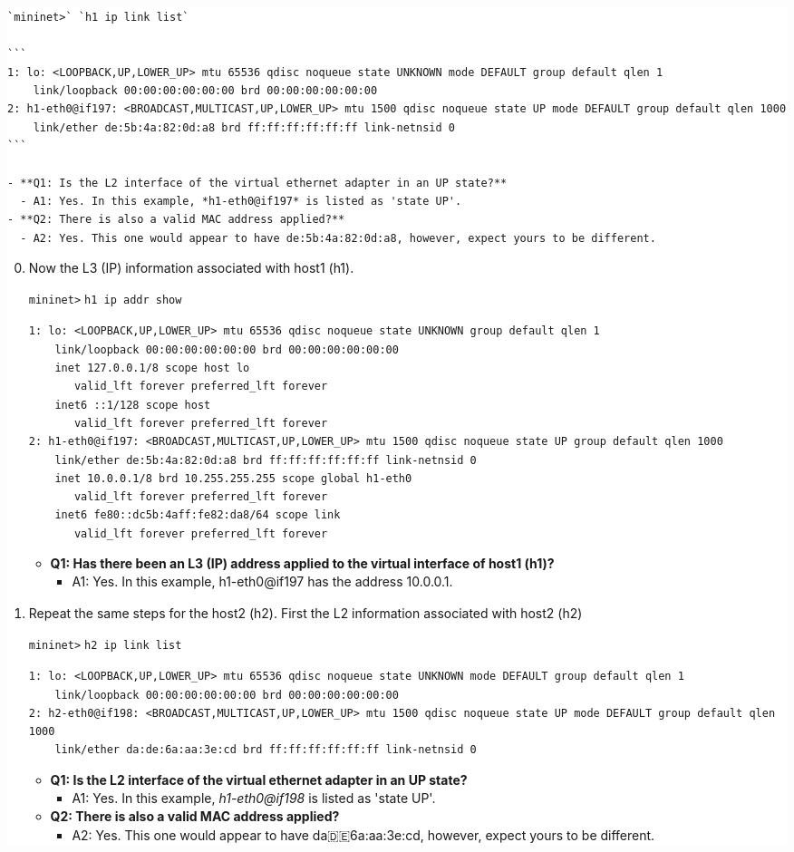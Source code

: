     `mininet>` `h1 ip link list`

    ```
    1: lo: <LOOPBACK,UP,LOWER_UP> mtu 65536 qdisc noqueue state UNKNOWN mode DEFAULT group default qlen 1
        link/loopback 00:00:00:00:00:00 brd 00:00:00:00:00:00
    2: h1-eth0@if197: <BROADCAST,MULTICAST,UP,LOWER_UP> mtu 1500 qdisc noqueue state UP mode DEFAULT group default qlen 1000
        link/ether de:5b:4a:82:0d:a8 brd ff:ff:ff:ff:ff:ff link-netnsid 0
    ```

    - **Q1: Is the L2 interface of the virtual ethernet adapter in an UP state?**
      - A1: Yes. In this example, *h1-eth0@if197* is listed as 'state UP'.
    - **Q2: There is also a valid MAC address applied?**
      - A2: Yes. This one would appear to have de:5b:4a:82:0d:a8, however, expect yours to be different.

0. Now the L3 (IP) information associated with host1 (h1).

    `mininet>` `h1 ip addr show`
  
    ```
    1: lo: <LOOPBACK,UP,LOWER_UP> mtu 65536 qdisc noqueue state UNKNOWN group default qlen 1
        link/loopback 00:00:00:00:00:00 brd 00:00:00:00:00:00
        inet 127.0.0.1/8 scope host lo
           valid_lft forever preferred_lft forever
        inet6 ::1/128 scope host
           valid_lft forever preferred_lft forever
    2: h1-eth0@if197: <BROADCAST,MULTICAST,UP,LOWER_UP> mtu 1500 qdisc noqueue state UP group default qlen 1000
        link/ether de:5b:4a:82:0d:a8 brd ff:ff:ff:ff:ff:ff link-netnsid 0
        inet 10.0.0.1/8 brd 10.255.255.255 scope global h1-eth0
           valid_lft forever preferred_lft forever
        inet6 fe80::dc5b:4aff:fe82:da8/64 scope link
           valid_lft forever preferred_lft forever
    ```
  
    - **Q1: Has there been an L3 (IP) address applied to the virtual interface of host1 (h1)?**
      - A1: Yes. In this example, h1-eth0@if197 has the address 10.0.0.1.

0. Repeat the same steps for the host2 (h2). First the L2 information associated with host2 (h2)

    `mininet>` `h2 ip link list`
  
    ```
    1: lo: <LOOPBACK,UP,LOWER_UP> mtu 65536 qdisc noqueue state UNKNOWN mode DEFAULT group default qlen 1
        link/loopback 00:00:00:00:00:00 brd 00:00:00:00:00:00
    2: h2-eth0@if198: <BROADCAST,MULTICAST,UP,LOWER_UP> mtu 1500 qdisc noqueue state UP mode DEFAULT group default qlen 1000
        link/ether da:de:6a:aa:3e:cd brd ff:ff:ff:ff:ff:ff link-netnsid 0
    ```
  
    - **Q1: Is the L2 interface of the virtual ethernet adapter in an UP state?**
      - A1: Yes. In this example, *h1-eth0@if198* is listed as 'state UP'.
    - **Q2: There is also a valid MAC address applied?**
      - A2: Yes. This one would appear to have da:de:6a:aa:3e:cd, however, expect yours to be different.
